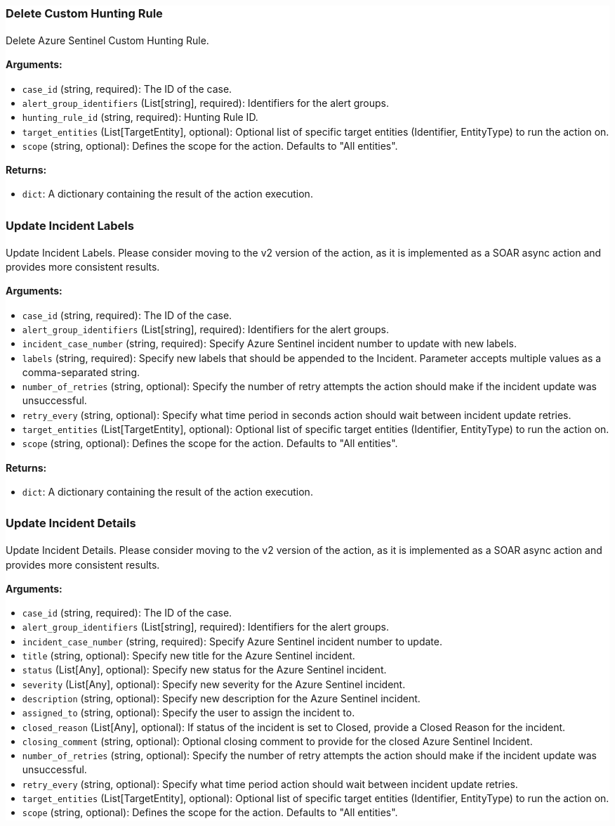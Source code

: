 ### Delete Custom Hunting Rule

Delete Azure Sentinel Custom Hunting Rule.

**Arguments:**

*   `case_id` (string, required): The ID of the case.
*   `alert_group_identifiers` (List[string], required): Identifiers for the alert groups.
*   `hunting_rule_id` (string, required): Hunting Rule ID.
*   `target_entities` (List[TargetEntity], optional): Optional list of specific target entities (Identifier, EntityType) to run the action on.
*   `scope` (string, optional): Defines the scope for the action. Defaults to "All entities".

**Returns:**

*   `dict`: A dictionary containing the result of the action execution.

### Update Incident Labels

Update Incident Labels. Please consider moving to the v2 version of the action, as it is implemented as a SOAR async action and provides more consistent results.

**Arguments:**

*   `case_id` (string, required): The ID of the case.
*   `alert_group_identifiers` (List[string], required): Identifiers for the alert groups.
*   `incident_case_number` (string, required): Specify Azure Sentinel incident number to update with new labels.
*   `labels` (string, required): Specify new labels that should be appended to the Incident. Parameter accepts multiple values as a comma-separated string.
*   `number_of_retries` (string, optional): Specify the number of retry attempts the action should make if the incident update was unsuccessful.
*   `retry_every` (string, optional): Specify what time period in seconds action should wait between incident update retries.
*   `target_entities` (List[TargetEntity], optional): Optional list of specific target entities (Identifier, EntityType) to run the action on.
*   `scope` (string, optional): Defines the scope for the action. Defaults to "All entities".

**Returns:**

*   `dict`: A dictionary containing the result of the action execution.

### Update Incident Details

Update Incident Details. Please consider moving to the v2 version of the action, as it is implemented as a SOAR async action and provides more consistent results.

**Arguments:**

*   `case_id` (string, required): The ID of the case.
*   `alert_group_identifiers` (List[string], required): Identifiers for the alert groups.
*   `incident_case_number` (string, required): Specify Azure Sentinel incident number to update.
*   `title` (string, optional): Specify new title for the Azure Sentinel incident.
*   `status` (List[Any], optional): Specify new status for the Azure Sentinel incident.
*   `severity` (List[Any], optional): Specify new severity for the Azure Sentinel incident.
*   `description` (string, optional): Specify new description for the Azure Sentinel incident.
*   `assigned_to` (string, optional): Specify the user to assign the incident to.
*   `closed_reason` (List[Any], optional): If status of the incident is set to Closed, provide a Closed Reason for the incident.
*   `closing_comment` (string, optional): Optional closing comment to provide for the closed Azure Sentinel Incident.
*   `number_of_retries` (string, optional): Specify the number of retry attempts the action should make if the incident update was unsuccessful.
*   `retry_every` (string, optional): Specify what time period action should wait between incident update retries.
*   `target_entities` (List[TargetEntity], optional): Optional list of specific target entities (Identifier, EntityType) to run the action on.
*   `scope` (string, optional): Defines the scope for the action. Defaults to "All entities".
